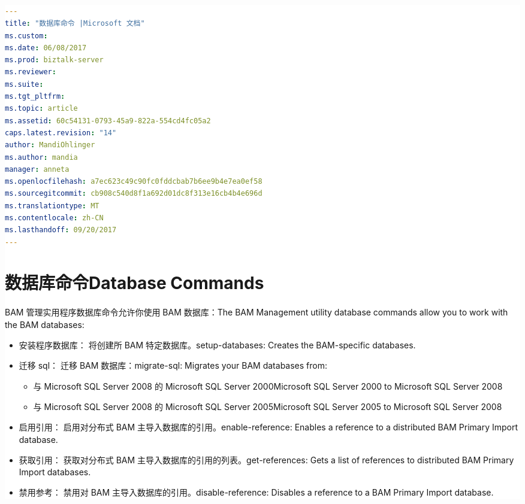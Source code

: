 ```yaml
---
title: "数据库命令 |Microsoft 文档"
ms.custom: 
ms.date: 06/08/2017
ms.prod: biztalk-server
ms.reviewer: 
ms.suite: 
ms.tgt_pltfrm: 
ms.topic: article
ms.assetid: 60c54131-0793-45a9-822a-554cd4fc05a2
caps.latest.revision: "14"
author: MandiOhlinger
ms.author: mandia
manager: anneta
ms.openlocfilehash: a7ec623c49c90fc0fddcbab7b6ee9b4e7ea0ef58
ms.sourcegitcommit: cb908c540d8f1a692d01dc8f313e16cb4b4e696d
ms.translationtype: MT
ms.contentlocale: zh-CN
ms.lasthandoff: 09/20/2017
---
```

# <a name="database-commands"></a><span data-ttu-id="ec3e3-102">数据库命令</span><span class="sxs-lookup"><span data-stu-id="ec3e3-102">Database Commands</span></span>
<span data-ttu-id="ec3e3-103">BAM 管理实用程序数据库命令允许你使用 BAM 数据库：</span><span class="sxs-lookup"><span data-stu-id="ec3e3-103">The BAM Management utility database commands allow you to work with the BAM databases:</span></span>  
  
-   <span data-ttu-id="ec3e3-104">安装程序数据库： 将创建所 BAM 特定数据库。</span><span class="sxs-lookup"><span data-stu-id="ec3e3-104">setup-databases: Creates the BAM-specific databases.</span></span>  
  
-   <span data-ttu-id="ec3e3-105">迁移 sql： 迁移 BAM 数据库：</span><span class="sxs-lookup"><span data-stu-id="ec3e3-105">migrate-sql: Migrates your BAM databases from:</span></span>  
  
    -   <span data-ttu-id="ec3e3-106">与 Microsoft SQL Server 2008 的 Microsoft SQL Server 2000</span><span class="sxs-lookup"><span data-stu-id="ec3e3-106">Microsoft SQL Server 2000 to Microsoft SQL Server 2008</span></span>  
  
    -   <span data-ttu-id="ec3e3-107">与 Microsoft SQL Server 2008 的 Microsoft SQL Server 2005</span><span class="sxs-lookup"><span data-stu-id="ec3e3-107">Microsoft SQL Server 2005 to Microsoft SQL Server 2008</span></span>  
  
-   <span data-ttu-id="ec3e3-108">启用引用： 启用对分布式 BAM 主导入数据库的引用。</span><span class="sxs-lookup"><span data-stu-id="ec3e3-108">enable-reference: Enables a reference to a distributed BAM Primary Import database.</span></span>  
  
-   <span data-ttu-id="ec3e3-109">获取引用： 获取对分布式 BAM 主导入数据库的引用的列表。</span><span class="sxs-lookup"><span data-stu-id="ec3e3-109">get-references: Gets a list of references to distributed BAM Primary Import databases.</span></span>  
  
-   <span data-ttu-id="ec3e3-110">禁用参考： 禁用对 BAM 主导入数据库的引用。</span><span class="sxs-lookup"><span data-stu-id="ec3e3-110">disable-reference: Disables a reference to a BAM Primary Import database.</span></span>  
  